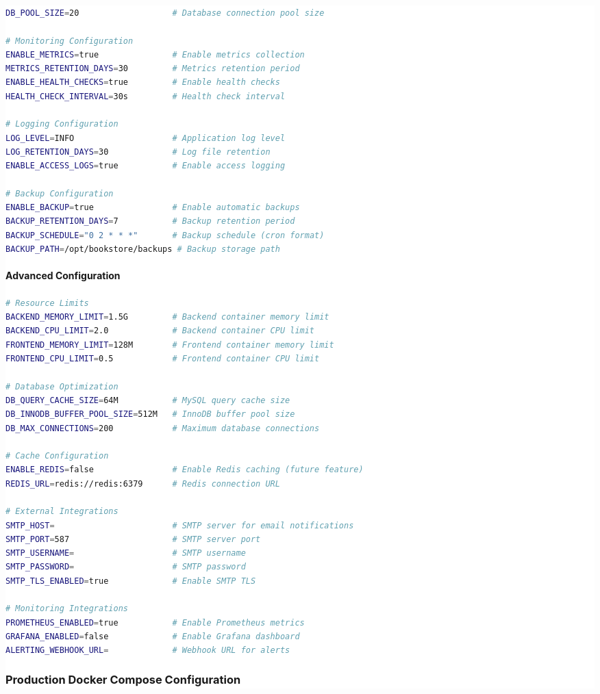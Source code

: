```bash
DB_POOL_SIZE=20                   # Database connection pool size

# Monitoring Configuration
ENABLE_METRICS=true               # Enable metrics collection
METRICS_RETENTION_DAYS=30         # Metrics retention period
ENABLE_HEALTH_CHECKS=true         # Enable health checks
HEALTH_CHECK_INTERVAL=30s         # Health check interval

# Logging Configuration
LOG_LEVEL=INFO                    # Application log level
LOG_RETENTION_DAYS=30             # Log file retention
ENABLE_ACCESS_LOGS=true           # Enable access logging

# Backup Configuration
ENABLE_BACKUP=true                # Enable automatic backups
BACKUP_RETENTION_DAYS=7           # Backup retention period
BACKUP_SCHEDULE="0 2 * * *"       # Backup schedule (cron format)
BACKUP_PATH=/opt/bookstore/backups # Backup storage path
```

#### Advanced Configuration

```bash
# Resource Limits
BACKEND_MEMORY_LIMIT=1.5G         # Backend container memory limit
BACKEND_CPU_LIMIT=2.0             # Backend container CPU limit
FRONTEND_MEMORY_LIMIT=128M        # Frontend container memory limit
FRONTEND_CPU_LIMIT=0.5            # Frontend container CPU limit

# Database Optimization
DB_QUERY_CACHE_SIZE=64M           # MySQL query cache size
DB_INNODB_BUFFER_POOL_SIZE=512M   # InnoDB buffer pool size
DB_MAX_CONNECTIONS=200            # Maximum database connections

# Cache Configuration
ENABLE_REDIS=false                # Enable Redis caching (future feature)
REDIS_URL=redis://redis:6379      # Redis connection URL

# External Integrations
SMTP_HOST=                        # SMTP server for email notifications
SMTP_PORT=587                     # SMTP server port
SMTP_USERNAME=                    # SMTP username
SMTP_PASSWORD=                    # SMTP password
SMTP_TLS_ENABLED=true             # Enable SMTP TLS

# Monitoring Integrations
PROMETHEUS_ENABLED=true           # Enable Prometheus metrics
GRAFANA_ENABLED=false             # Enable Grafana dashboard
ALERTING_WEBHOOK_URL=             # Webhook URL for alerts
```

### Production Docker Compose Configuration
